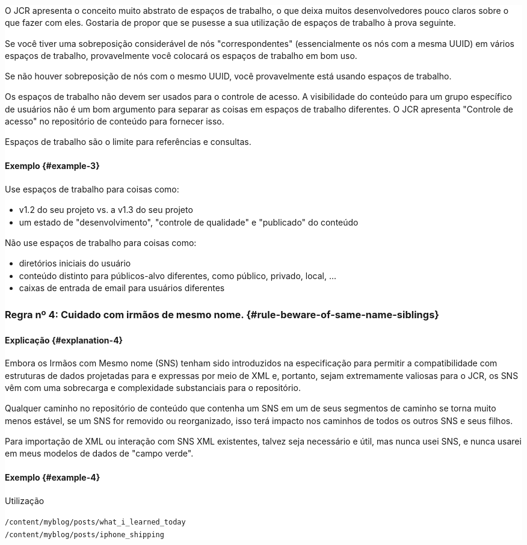 O JCR apresenta o conceito muito abstrato de espaços de trabalho, o que deixa muitos desenvolvedores pouco claros sobre o que fazer com eles. Gostaria de propor que se pusesse a sua utilização de espaços de trabalho à prova seguinte.

Se você tiver uma sobreposição considerável de nós &quot;correspondentes&quot; (essencialmente os nós com a mesma UUID) em vários espaços de trabalho, provavelmente você colocará os espaços de trabalho em bom uso.

Se não houver sobreposição de nós com o mesmo UUID, você provavelmente está usando espaços de trabalho.

Os espaços de trabalho não devem ser usados para o controle de acesso. A visibilidade do conteúdo para um grupo específico de usuários não é um bom argumento para separar as coisas em espaços de trabalho diferentes. O JCR apresenta &quot;Controle de acesso&quot; no repositório de conteúdo para fornecer isso.

Espaços de trabalho são o limite para referências e consultas.

#### Exemplo {#example-3}

Use espaços de trabalho para coisas como:

* v1.2 do seu projeto vs. a v1.3 do seu projeto
* um estado de &quot;desenvolvimento&quot;, &quot;controle de qualidade&quot; e &quot;publicado&quot; do conteúdo

Não use espaços de trabalho para coisas como:

* diretórios iniciais do usuário
* conteúdo distinto para públicos-alvo diferentes, como público, privado, local, ...
* caixas de entrada de email para usuários diferentes

### Regra nº 4: Cuidado com irmãos de mesmo nome. {#rule-beware-of-same-name-siblings}

#### Explicação {#explanation-4}

Embora os Irmãos com Mesmo nome (SNS) tenham sido introduzidos na especificação para permitir a compatibilidade com estruturas de dados projetadas para e expressas por meio de XML e, portanto, sejam extremamente valiosas para o JCR, os SNS vêm com uma sobrecarga e complexidade substanciais para o repositório.

Qualquer caminho no repositório de conteúdo que contenha um SNS em um de seus segmentos de caminho se torna muito menos estável, se um SNS for removido ou reorganizado, isso terá impacto nos caminhos de todos os outros SNS e seus filhos.

Para importação de XML ou interação com SNS XML existentes, talvez seja necessário e útil, mas nunca usei SNS, e nunca usarei em meus modelos de dados de &quot;campo verde&quot;.

#### Exemplo {#example-4}

Utilização

```xml
/content/myblog/posts/what_i_learned_today
/content/myblog/posts/iphone_shipping
```
